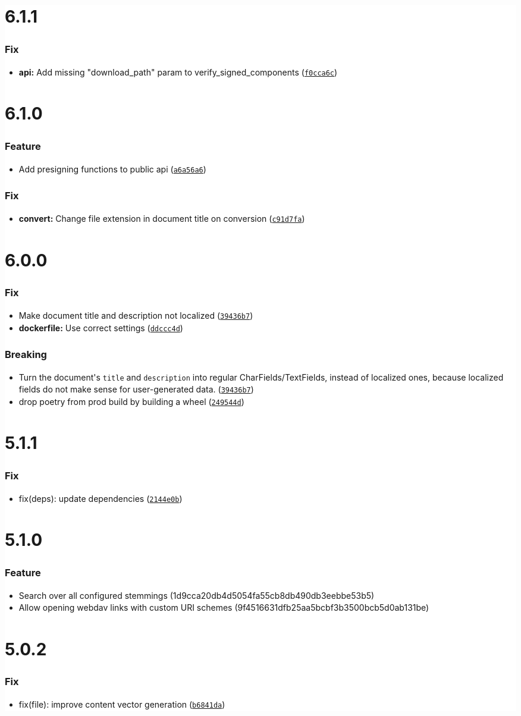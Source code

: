 # 6.1.1
### Fix
* **api:** Add missing "download_path" param to verify_signed_components ([`f0cca6c`](https://github.com/projectcaluma/alexandria/commit/f0cca6c28754a34c2f094a59b10805bb1883c5fb))

# 6.1.0
### Feature
* Add presigning functions to public api ([`a6a56a6`](https://github.com/projectcaluma/alexandria/commit/a6a56a6d857f53c26d93f275aeea02d41a11a4a0))

### Fix
* **convert:** Change file extension in document title on conversion ([`c91d7fa`](https://github.com/projectcaluma/alexandria/commit/c91d7faf947b0e16cc3222b844d782a0944bfdaf))

# 6.0.0
### Fix
* Make document title and description not localized ([`39436b7`](https://github.com/projectcaluma/alexandria/commit/39436b7739d8a06c9da2a51f7a7b5bed82a84d4c))
* **dockerfile:** Use correct settings ([`ddccc4d`](https://github.com/projectcaluma/alexandria/commit/ddccc4d27aeda004bcf69130787b46585d1ae137))

### Breaking
* Turn the document's `title` and `description` into regular CharFields/TextFields, instead of localized ones, because localized fields do not make sense for user-generated data. ([`39436b7`](https://github.com/projectcaluma/alexandria/commit/39436b7739d8a06c9da2a51f7a7b5bed82a84d4c))
* drop poetry from prod build by building a wheel ([`249544d`](https://github.com/projectcaluma/alexandria/commit/249544df7eadbe73a452164f73639f87966cb323))

# 5.1.1
### Fix
* fix(deps): update dependencies ([`2144e0b`](https://github.com/projectcaluma/alexandria/commit/2144e0b0b91de626c3994fde266e4de35d4258c9))

# 5.1.0
### Feature
* Search over all configured stemmings (1d9cca20db4d5054fa55cb8db490db3eebbe53b5)
* Allow opening webdav links with custom URI schemes (9f4516631dfb25aa5bcbf3b3500bcb5d0ab131be)

# 5.0.2
### Fix
* fix(file): improve content vector generation ([`b6841da`](https://github.com/projectcaluma/alexandria/commit/b6841da326198065d5d838febf360eaf28aa0389))

